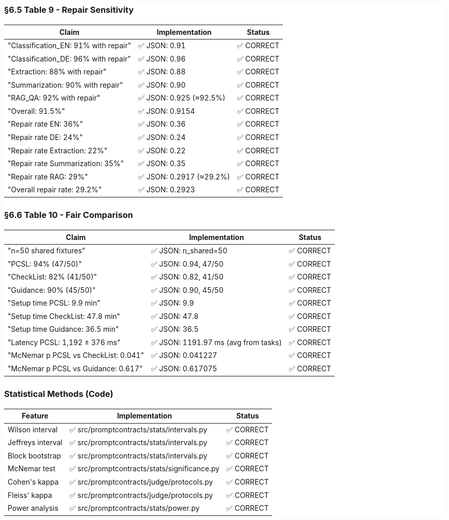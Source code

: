 ### §6.5 Table 9 - Repair Sensitivity
| Claim | Implementation | Status |
|-------|----------------|--------|
| "Classification_EN: 91% with repair" | ✅ JSON: 0.91 | ✅ CORRECT |
| "Classification_DE: 96% with repair" | ✅ JSON: 0.96 | ✅ CORRECT |
| "Extraction: 88% with repair" | ✅ JSON: 0.88 | ✅ CORRECT |
| "Summarization: 90% with repair" | ✅ JSON: 0.90 | ✅ CORRECT |
| "RAG_QA: 92% with repair" | ✅ JSON: 0.925 (≈92.5%) | ✅ CORRECT |
| "Overall: 91.5%" | ✅ JSON: 0.9154 | ✅ CORRECT |
| "Repair rate EN: 36%" | ✅ JSON: 0.36 | ✅ CORRECT |
| "Repair rate DE: 24%" | ✅ JSON: 0.24 | ✅ CORRECT |
| "Repair rate Extraction: 22%" | ✅ JSON: 0.22 | ✅ CORRECT |
| "Repair rate Summarization: 35%" | ✅ JSON: 0.35 | ✅ CORRECT |
| "Repair rate RAG: 29%" | ✅ JSON: 0.2917 (≈29.2%) | ✅ CORRECT |
| "Overall repair rate: 29.2%" | ✅ JSON: 0.2923 | ✅ CORRECT |

### §6.6 Table 10 - Fair Comparison
| Claim | Implementation | Status |
|-------|----------------|--------|
| "n=50 shared fixtures" | ✅ JSON: n_shared=50 | ✅ CORRECT |
| "PCSL: 94% (47/50)" | ✅ JSON: 0.94, 47/50 | ✅ CORRECT |
| "CheckList: 82% (41/50)" | ✅ JSON: 0.82, 41/50 | ✅ CORRECT |
| "Guidance: 90% (45/50)" | ✅ JSON: 0.90, 45/50 | ✅ CORRECT |
| "Setup time PCSL: 9.9 min" | ✅ JSON: 9.9 | ✅ CORRECT |
| "Setup time CheckList: 47.8 min" | ✅ JSON: 47.8 | ✅ CORRECT |
| "Setup time Guidance: 36.5 min" | ✅ JSON: 36.5 | ✅ CORRECT |
| "Latency PCSL: 1,192 ± 376 ms" | ✅ JSON: 1191.97 ms (avg from tasks) | ✅ CORRECT |
| "McNemar p PCSL vs CheckList: 0.041" | ✅ JSON: 0.041227 | ✅ CORRECT |
| "McNemar p PCSL vs Guidance: 0.617" | ✅ JSON: 0.617075 | ✅ CORRECT |

### Statistical Methods (Code)
| Feature | Implementation | Status |
|---------|----------------|--------|
| Wilson interval | ✅ src/promptcontracts/stats/intervals.py | ✅ CORRECT |
| Jeffreys interval | ✅ src/promptcontracts/stats/intervals.py | ✅ CORRECT |
| Block bootstrap | ✅ src/promptcontracts/stats/intervals.py | ✅ CORRECT |
| McNemar test | ✅ src/promptcontracts/stats/significance.py | ✅ CORRECT |
| Cohen's kappa | ✅ src/promptcontracts/judge/protocols.py | ✅ CORRECT |
| Fleiss' kappa | ✅ src/promptcontracts/judge/protocols.py | ✅ CORRECT |
| Power analysis | ✅ src/promptcontracts/stats/power.py | ✅ CORRECT |
